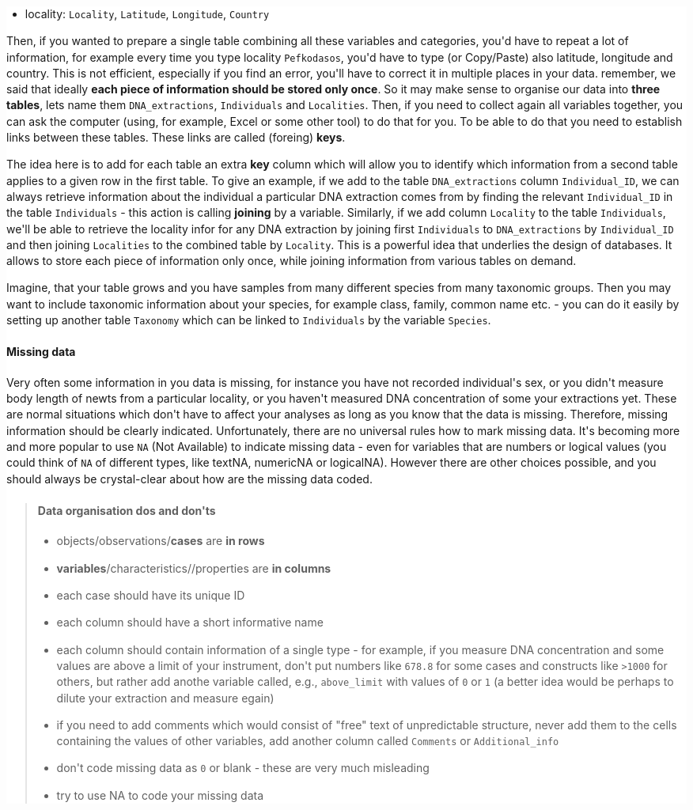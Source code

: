 - locality: `Locality`, `Latitude`, `Longitude`, `Country`

Then, if you wanted to prepare a single table combining all these variables and categories, you'd have to repeat a lot of information, for example every time you type locality `Pefkodasos`, you'd have to type (or Copy/Paste) also latitude, longitude and country. This is not efficient, especially if you find  an error, you'll have to correct it in multiple places in your data. remember, we said that ideally **each piece of information should be stored only once**. So it may make sense to organise our data into **three tables**, lets name them `DNA_extractions`, `Individuals` and `Localities`. Then, if you need to collect again all variables together, you can ask the computer (using, for example, Excel or some other tool) to do that for you. To be able to do that you need to establish links between these tables. These links are called (foreing) **keys**.

The idea here is to add for each table an extra **key** column which will allow you to identify which information from a second table applies to a given row in the first table. To give an example, if we add to the table `DNA_extractions` column `Individual_ID`, we can always retrieve information about the individual a particular DNA extraction comes from by finding the relevant `Individual_ID` in the table `Individuals` - this action is calling **joining** by a variable. Similarly, if we add column `Locality` to the table  `Individuals`, we'll be able to retrieve the locality infor for any DNA extraction by joining first `Individuals` to `DNA_extractions` by `Individual_ID` and then joining `Localities` to the combined table by `Locality`. This is a powerful idea that underlies the design of databases. It allows to store each piece of information only once, while joining information from various tables on demand.

Imagine, that your table grows and you have samples from many different species from many taxonomic groups. Then you may want to include taxonomic information about your species, for example class, family, common name etc. - you can do it easily by setting up another table `Taxonomy` which can be linked to `Individuals` by the variable `Species`.

#### Missing data

Very often some information in you data is missing, for instance you have not recorded individual's sex, or you didn't measure body length of newts from a particular locality, or you haven't measured DNA concentration of some your extractions yet. These are normal situations which don't have to affect your analyses as long as you know that the data is missing. Therefore, missing information should be clearly indicated. Unfortunately, there are no universal rules how to mark missing data. It's becoming more and more popular to use `NA` (Not Available) to indicate missing data - even for variables that are numbers or logical values (you could think of `NA` of different types, like textNA, numericNA or logicalNA). However there are other choices possible, and you should always be crystal-clear about how are the missing data coded. 

> #### Data organisation dos and don'ts
> 
> - objects/observations/**cases** are **in rows**
> 
> - **variables**/characteristics//properties are **in columns**
> 
> - each case should have its unique ID
> 
> - each column should have a short informative name
> 
> - each column should contain information of a single type - for example, if you measure DNA concentration and some values are above a limit of your  instrument, don't put numbers like `678.8` for some cases and constructs like `>1000` for others, but rather add anothe variable called, e.g., `above_limit` with values of `0` or `1` (a better idea would be perhaps to dilute your extraction and measure egain)
> 
> - if you need to add comments which would consist of "free" text of unpredictable structure, never add them to the cells containing the values of other variables, add another column called `Comments` or `Additional_info`
> 
> - don't code missing data as `0` or blank - these are very much misleading
> 
> - try to use NA to code your missing data

### 

